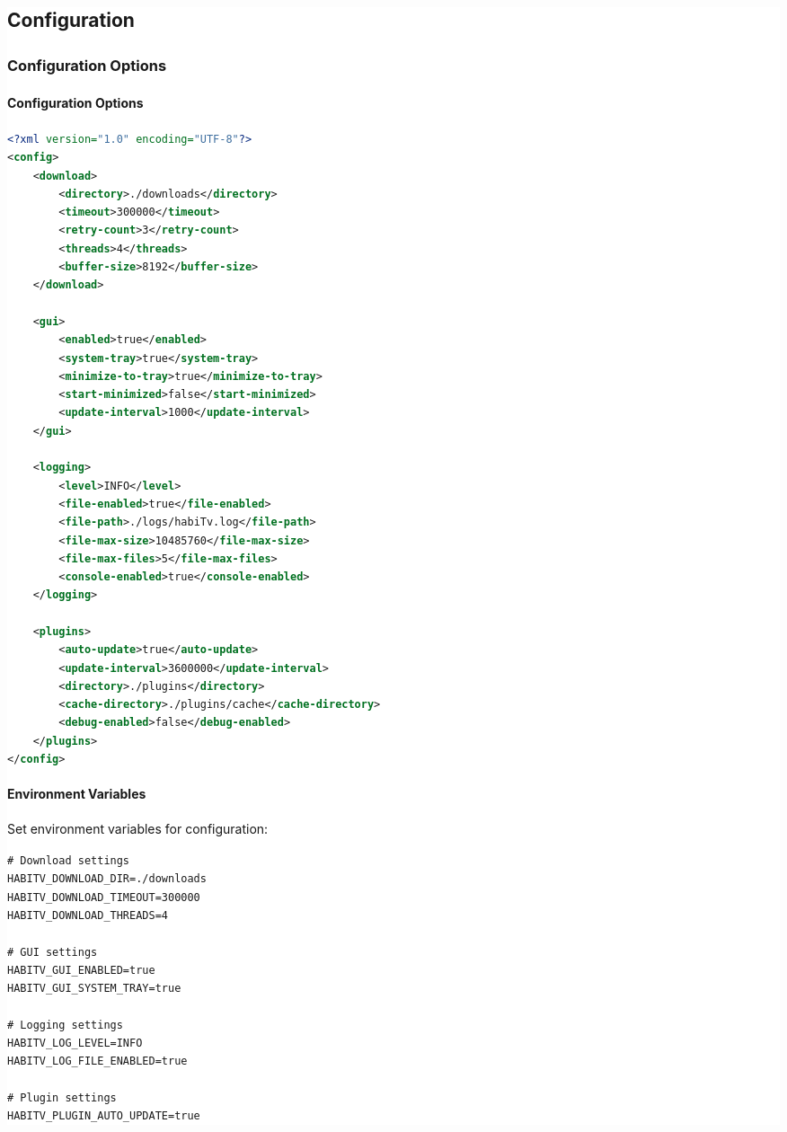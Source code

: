 ## Configuration

### Configuration Options

#### Configuration Options

```xml
<?xml version="1.0" encoding="UTF-8"?>
<config>
    <download>
        <directory>./downloads</directory>
        <timeout>300000</timeout>
        <retry-count>3</retry-count>
        <threads>4</threads>
        <buffer-size>8192</buffer-size>
    </download>
    
    <gui>
        <enabled>true</enabled>
        <system-tray>true</system-tray>
        <minimize-to-tray>true</minimize-to-tray>
        <start-minimized>false</start-minimized>
        <update-interval>1000</update-interval>
    </gui>
    
    <logging>
        <level>INFO</level>
        <file-enabled>true</file-enabled>
        <file-path>./logs/habiTv.log</file-path>
        <file-max-size>10485760</file-max-size>
        <file-max-files>5</file-max-files>
        <console-enabled>true</console-enabled>
    </logging>
    
    <plugins>
        <auto-update>true</auto-update>
        <update-interval>3600000</update-interval>
        <directory>./plugins</directory>
        <cache-directory>./plugins/cache</cache-directory>
        <debug-enabled>false</debug-enabled>
    </plugins>
</config>
```

#### Environment Variables

Set environment variables for configuration:

```properties
# Download settings
HABITV_DOWNLOAD_DIR=./downloads
HABITV_DOWNLOAD_TIMEOUT=300000
HABITV_DOWNLOAD_THREADS=4

# GUI settings
HABITV_GUI_ENABLED=true
HABITV_GUI_SYSTEM_TRAY=true

# Logging settings
HABITV_LOG_LEVEL=INFO
HABITV_LOG_FILE_ENABLED=true

# Plugin settings
HABITV_PLUGIN_AUTO_UPDATE=true
```
